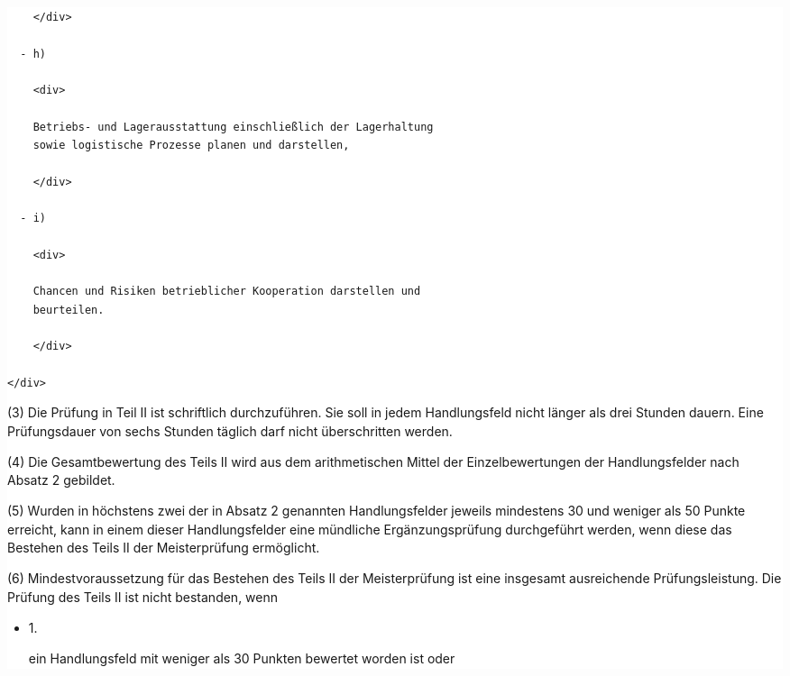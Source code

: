         </div>
    
      - h)
        
        <div>
        
        Betriebs- und Lagerausstattung einschließlich der Lagerhaltung
        sowie logistische Prozesse planen und darstellen,
        
        </div>
    
      - i)
        
        <div>
        
        Chancen und Risiken betrieblicher Kooperation darstellen und
        beurteilen.
        
        </div>
    
    </div>

</div>

<div class="jurAbsatz">

(3) Die Prüfung in Teil II ist schriftlich durchzuführen. Sie soll in
jedem Handlungsfeld nicht länger als drei Stunden dauern. Eine
Prüfungsdauer von sechs Stunden täglich darf nicht überschritten
werden.

</div>

<div class="jurAbsatz">

(4) Die Gesamtbewertung des Teils II wird aus dem arithmetischen Mittel
der Einzelbewertungen der Handlungsfelder nach Absatz 2 gebildet.

</div>

<div class="jurAbsatz">

(5) Wurden in höchstens zwei der in Absatz 2 genannten Handlungsfelder
jeweils mindestens 30 und weniger als 50 Punkte erreicht, kann in einem
dieser Handlungsfelder eine mündliche Ergänzungsprüfung durchgeführt
werden, wenn diese das Bestehen des Teils II der Meisterprüfung
ermöglicht.

</div>

<div class="jurAbsatz">

(6) Mindestvoraussetzung für das Bestehen des Teils II der
Meisterprüfung ist eine insgesamt ausreichende Prüfungsleistung. Die
Prüfung des Teils II ist nicht bestanden, wenn

  - 1\.
    
    <div>
    
    ein Handlungsfeld mit weniger als 30 Punkten bewertet worden ist
    oder
    